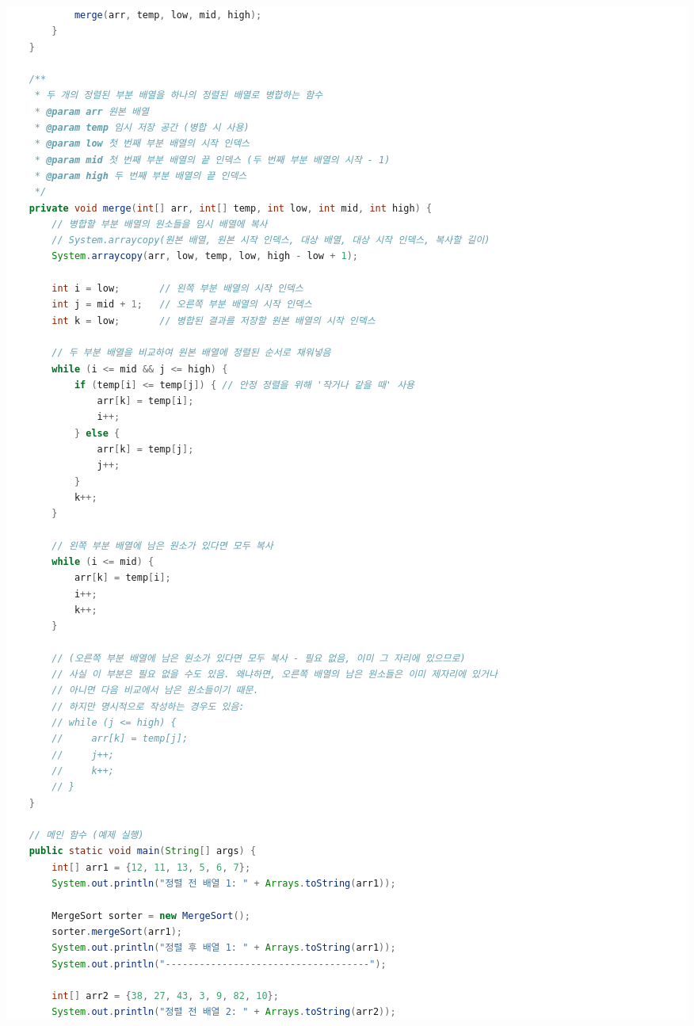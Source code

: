 ```java
            merge(arr, temp, low, mid, high);
        }
    }

    /**
     * 두 개의 정렬된 부분 배열을 하나의 정렬된 배열로 병합하는 함수
     * @param arr 원본 배열
     * @param temp 임시 저장 공간 (병합 시 사용)
     * @param low 첫 번째 부분 배열의 시작 인덱스
     * @param mid 첫 번째 부분 배열의 끝 인덱스 (두 번째 부분 배열의 시작 - 1)
     * @param high 두 번째 부분 배열의 끝 인덱스
     */
    private void merge(int[] arr, int[] temp, int low, int mid, int high) {
        // 병합할 부분 배열의 원소들을 임시 배열에 복사
        // System.arraycopy(원본 배열, 원본 시작 인덱스, 대상 배열, 대상 시작 인덱스, 복사할 길이)
        System.arraycopy(arr, low, temp, low, high - low + 1);

        int i = low;       // 왼쪽 부분 배열의 시작 인덱스
        int j = mid + 1;   // 오른쪽 부분 배열의 시작 인덱스
        int k = low;       // 병합된 결과를 저장할 원본 배열의 시작 인덱스

        // 두 부분 배열을 비교하여 원본 배열에 정렬된 순서로 채워넣음
        while (i <= mid && j <= high) {
            if (temp[i] <= temp[j]) { // 안정 정렬을 위해 '작거나 같을 때' 사용
                arr[k] = temp[i];
                i++;
            } else {
                arr[k] = temp[j];
                j++;
            }
            k++;
        }

        // 왼쪽 부분 배열에 남은 원소가 있다면 모두 복사
        while (i <= mid) {
            arr[k] = temp[i];
            i++;
            k++;
        }

        // (오른쪽 부분 배열에 남은 원소가 있다면 모두 복사 - 필요 없음, 이미 그 자리에 있으므로)
        // 사실 이 부분은 필요 없을 수도 있음. 왜냐하면, 오른쪽 배열의 남은 원소들은 이미 제자리에 있거나
        // 아니면 다음 비교에서 남은 원소들이기 때문.
        // 하지만 명시적으로 작성하는 경우도 있음:
        // while (j <= high) {
        //     arr[k] = temp[j];
        //     j++;
        //     k++;
        // }
    }

    // 메인 함수 (예제 실행)
    public static void main(String[] args) {
        int[] arr1 = {12, 11, 13, 5, 6, 7};
        System.out.println("정렬 전 배열 1: " + Arrays.toString(arr1));

        MergeSort sorter = new MergeSort();
        sorter.mergeSort(arr1);
        System.out.println("정렬 후 배열 1: " + Arrays.toString(arr1));
        System.out.println("------------------------------------");

        int[] arr2 = {38, 27, 43, 3, 9, 82, 10};
        System.out.println("정렬 전 배열 2: " + Arrays.toString(arr2));
```